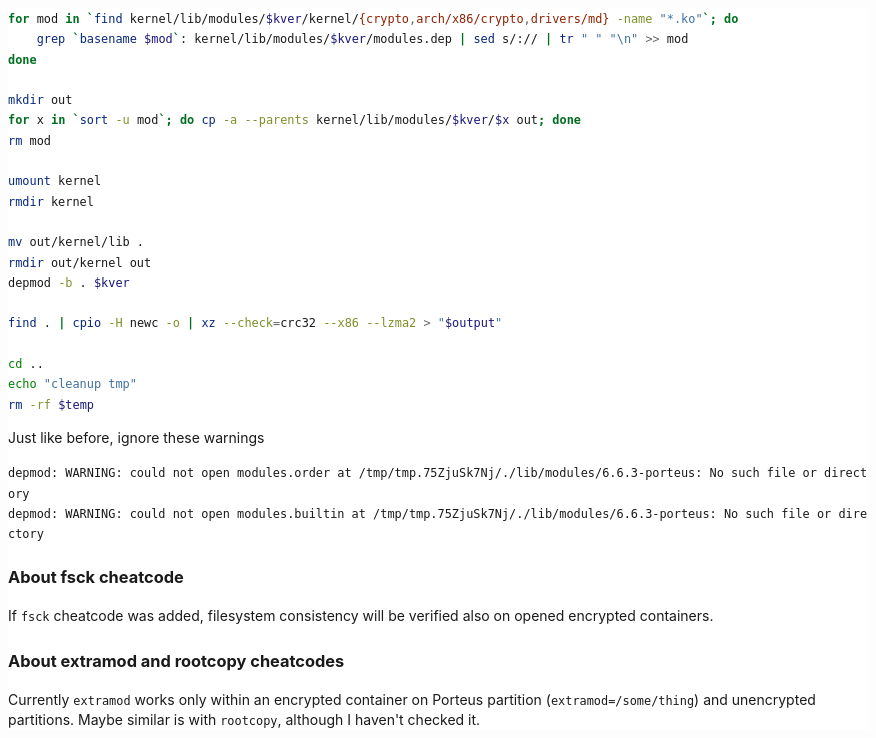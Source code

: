 ```bash
for mod in `find kernel/lib/modules/$kver/kernel/{crypto,arch/x86/crypto,drivers/md} -name "*.ko"`; do
    grep `basename $mod`: kernel/lib/modules/$kver/modules.dep | sed s/:// | tr " " "\n" >> mod
done

mkdir out
for x in `sort -u mod`; do cp -a --parents kernel/lib/modules/$kver/$x out; done
rm mod

umount kernel
rmdir kernel

mv out/kernel/lib .
rmdir out/kernel out
depmod -b . $kver

find . | cpio -H newc -o | xz --check=crc32 --x86 --lzma2 > "$output"

cd ..
echo "cleanup tmp"
rm -rf $temp
```

Just like before, ignore these warnings
```
depmod: WARNING: could not open modules.order at /tmp/tmp.75ZjuSk7Nj/./lib/modules/6.6.3-porteus: No such file or directory
depmod: WARNING: could not open modules.builtin at /tmp/tmp.75ZjuSk7Nj/./lib/modules/6.6.3-porteus: No such file or directory
```

### About fsck cheatcode
If ``fsck`` cheatcode was added, filesystem consistency will be verified also on opened encrypted containers.

### About extramod and rootcopy cheatcodes
Currently ``extramod`` works only within an encrypted container on Porteus partition (``extramod=/some/thing``) and unencrypted partitions. Maybe similar is with ``rootcopy``, although I haven't checked it.
